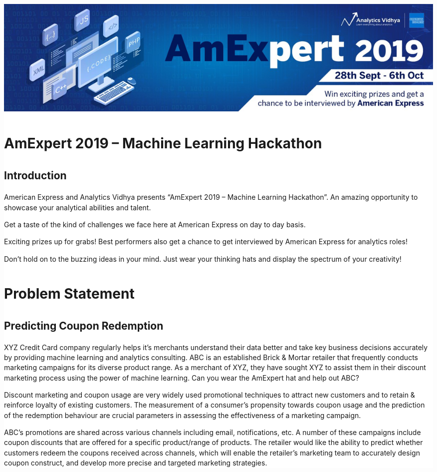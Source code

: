![title](amex.jpg)

# AmExpert 2019 – Machine Learning Hackathon

## Introduction
American Express and Analytics Vidhya presents “AmExpert 2019 – Machine Learning Hackathon”. An amazing opportunity to showcase your analytical abilities and talent.

Get a taste of the kind of challenges we face here at American Express on day to day basis.

Exciting prizes up for grabs! Best performers also get a chance to get interviewed by American Express for analytics roles!

Don’t hold on to the buzzing ideas in your mind. Just wear your thinking hats and display the spectrum of your creativity!


# Problem Statement

## Predicting Coupon Redemption

XYZ Credit Card company regularly helps it’s merchants understand their data better and take key business decisions accurately by providing machine learning and analytics consulting. ABC is an established Brick & Mortar retailer that frequently conducts marketing campaigns for its diverse product range. As a merchant of XYZ, they have sought XYZ to assist them in their discount marketing process using the power of machine learning. Can you wear the AmExpert hat and help out ABC?

 
Discount marketing and coupon usage are very widely used promotional techniques to attract new customers and to retain & reinforce loyalty of existing customers. The measurement of a consumer’s propensity towards coupon usage and the prediction of the redemption behaviour are crucial parameters in assessing the effectiveness of a marketing campaign.

 
ABC’s promotions are shared across various channels including email, notifications, etc. A number of these campaigns include coupon discounts that are offered for a specific product/range of products. The retailer would like the ability to predict whether customers redeem the coupons received across channels, which will enable the retailer’s marketing team to accurately design coupon construct, and develop more precise and targeted marketing strategies.

 